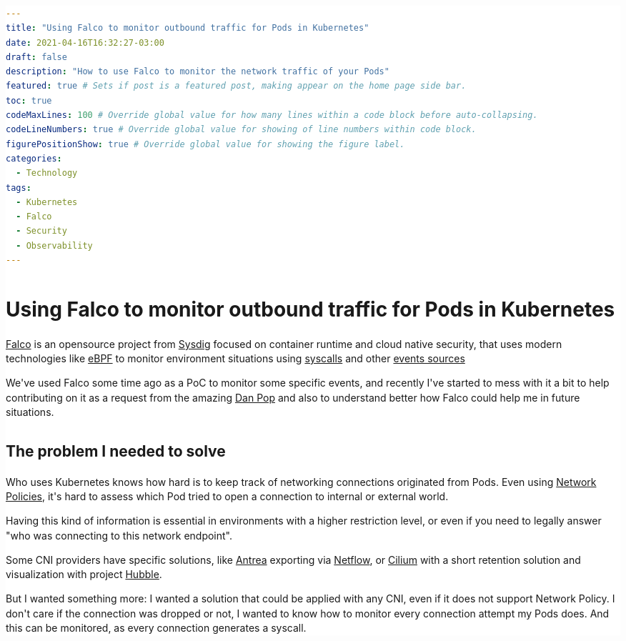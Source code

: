 ```yaml
---
title: "Using Falco to monitor outbound traffic for Pods in Kubernetes"
date: 2021-04-16T16:32:27-03:00
draft: false
description: "How to use Falco to monitor the network traffic of your Pods"
featured: true # Sets if post is a featured post, making appear on the home page side bar.
toc: true 
codeMaxLines: 100 # Override global value for how many lines within a code block before auto-collapsing.
codeLineNumbers: true # Override global value for showing of line numbers within code block.
figurePositionShow: true # Override global value for showing the figure label.
categories:
  - Technology
tags:
  - Kubernetes
  - Falco
  - Security
  - Observability
---
```


# Using Falco to monitor outbound traffic for Pods in Kubernetes



[Falco](https://www.falco.org) is an opensource project from [Sysdig](https://sysdig.com/) focused on container runtime and cloud native security, that uses modern technologies like  [eBPF](https://ebpf.io) to monitor environment situations using [syscalls](https://man7.org/linux/man-pages/man2/syscalls.2.html) and other [events sources](https://falco.org/docs/event-sources/)

We've used Falco some time ago as a PoC to monitor some specific events, and recently I've started to mess with it a bit to help contributing on it as a request from the amazing [Dan Pop](https://twitter.com/danpopnyc/) and also to understand better how Falco could help me in future situations.

## The problem I needed to solve

Who uses Kubernetes knows how hard is to keep track of networking connections originated from Pods. Even using [Network Policies](https://kubernetes.io/docs/concepts/services-networking/network-policies/), it's hard to assess which Pod tried to open a connection to internal or external world.

Having this kind of information is essential in environments with a higher restriction level, or even if you need to legally answer "who was connecting to this network endpoint".

Some CNI providers have specific solutions, like [Antrea](https://antrea.io) exporting via [Netflow](https://antrea.io/docs/v1.0.0/network-flow-visibility/), or [Cilium](https://cilium.io/) with a short retention solution and visualization with project [Hubble](https://github.com/cilium/hubble).

But I wanted something more: I wanted a solution that could be applied with any CNI, even if it does not support Network Policy. I don't care if the connection was dropped or not, I wanted to know how to monitor every connection attempt my Pods does. And this can be monitored, as every connection generates a syscall.
